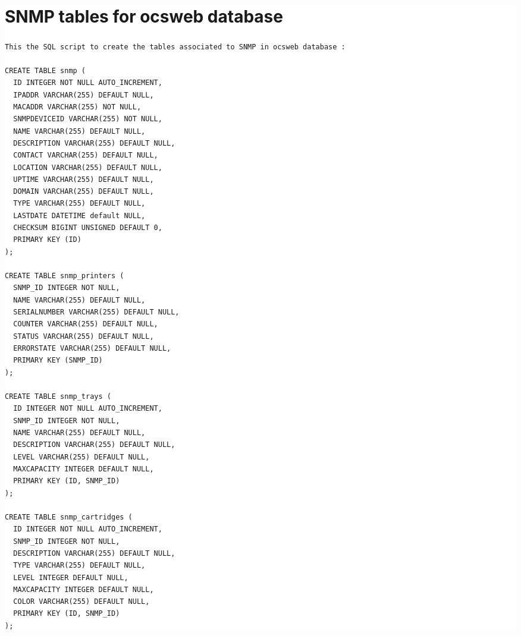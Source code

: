 # SNMP tables for ocsweb database

    This the SQL script to create the tables associated to SNMP in ocsweb database :

    CREATE TABLE snmp (
      ID INTEGER NOT NULL AUTO_INCREMENT,
      IPADDR VARCHAR(255) DEFAULT NULL,
      MACADDR VARCHAR(255) NOT NULL,
      SNMPDEVICEID VARCHAR(255) NOT NULL,
      NAME VARCHAR(255) DEFAULT NULL,
      DESCRIPTION VARCHAR(255) DEFAULT NULL,
      CONTACT VARCHAR(255) DEFAULT NULL,
      LOCATION VARCHAR(255) DEFAULT NULL,
      UPTIME VARCHAR(255) DEFAULT NULL,
      DOMAIN VARCHAR(255) DEFAULT NULL,
      TYPE VARCHAR(255) DEFAULT NULL,
      LASTDATE DATETIME default NULL,
      CHECKSUM BIGINT UNSIGNED DEFAULT 0,
      PRIMARY KEY (ID)
    );

    CREATE TABLE snmp_printers (
      SNMP_ID INTEGER NOT NULL,
      NAME VARCHAR(255) DEFAULT NULL,
      SERIALNUMBER VARCHAR(255) DEFAULT NULL,
      COUNTER VARCHAR(255) DEFAULT NULL,
      STATUS VARCHAR(255) DEFAULT NULL,
      ERRORSTATE VARCHAR(255) DEFAULT NULL,
      PRIMARY KEY (SNMP_ID)
    );

    CREATE TABLE snmp_trays (
      ID INTEGER NOT NULL AUTO_INCREMENT,
      SNMP_ID INTEGER NOT NULL,
      NAME VARCHAR(255) DEFAULT NULL,
      DESCRIPTION VARCHAR(255) DEFAULT NULL,
      LEVEL VARCHAR(255) DEFAULT NULL,
      MAXCAPACITY INTEGER DEFAULT NULL,
      PRIMARY KEY (ID, SNMP_ID)
    );

    CREATE TABLE snmp_cartridges (
      ID INTEGER NOT NULL AUTO_INCREMENT,
      SNMP_ID INTEGER NOT NULL,
      DESCRIPTION VARCHAR(255) DEFAULT NULL,
      TYPE VARCHAR(255) DEFAULT NULL,
      LEVEL INTEGER DEFAULT NULL,
      MAXCAPACITY INTEGER DEFAULT NULL,
      COLOR VARCHAR(255) DEFAULT NULL,
      PRIMARY KEY (ID, SNMP_ID)
    );

